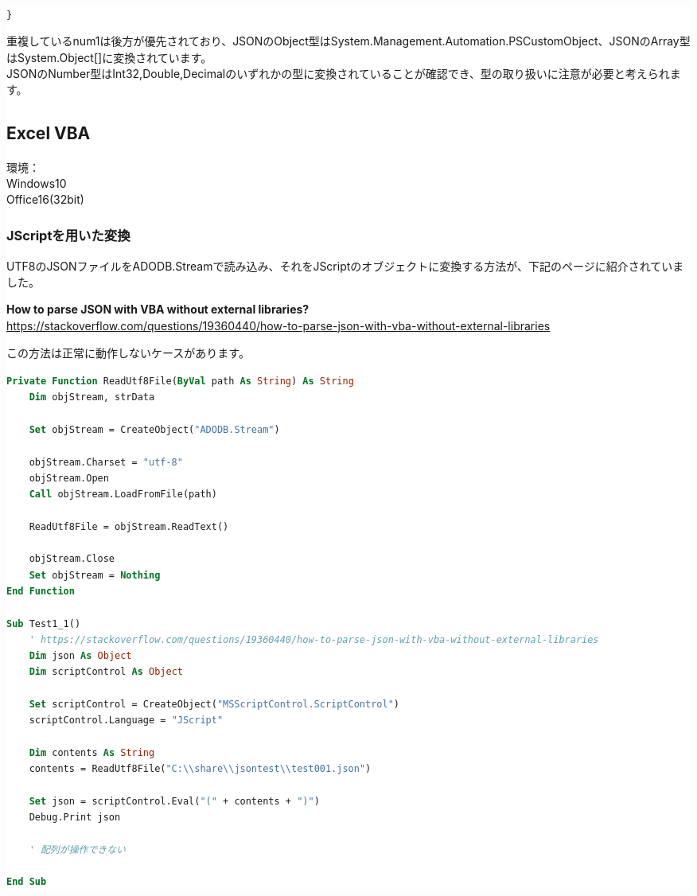 ```text
}
```  
  
重複しているnum1は後方が優先されており、JSONのObject型はSystem.Management.Automation.PSCustomObject、JSONのArray型はSystem.Object[]に変換されています。  
JSONのNumber型はInt32,Double,Decimalのいずれかの型に変換されていることが確認でき、型の取り扱いに注意が必要と考えられます。  
  
## Excel VBA  
環境：  
Windows10  
Office16(32bit)  
  
### JScriptを用いた変換  
UTF8のJSONファイルをADODB.Streamで読み込み、それをJScriptのオブジェクトに変換する方法が、下記のページに紹介されていました。  
  
**How to parse JSON with VBA without external libraries?**  
https://stackoverflow.com/questions/19360440/how-to-parse-json-with-vba-without-external-libraries  
  
この方法は正常に動作しないケースがあります。  
  
```vb
Private Function ReadUtf8File(ByVal path As String) As String
    Dim objStream, strData
    
    Set objStream = CreateObject("ADODB.Stream")
    
    objStream.Charset = "utf-8"
    objStream.Open
    Call objStream.LoadFromFile(path)
    
    ReadUtf8File = objStream.ReadText()
    
    objStream.Close
    Set objStream = Nothing
End Function

Sub Test1_1()
    ' https://stackoverflow.com/questions/19360440/how-to-parse-json-with-vba-without-external-libraries
    Dim json As Object
    Dim scriptControl As Object

    Set scriptControl = CreateObject("MSScriptControl.ScriptControl")
    scriptControl.Language = "JScript"

    Dim contents As String
    contents = ReadUtf8File("C:\\share\\jsontest\\test001.json")

    Set json = scriptControl.Eval("(" + contents + ")")
    Debug.Print json
    
    ' 配列が操作できない

End Sub
```  
  